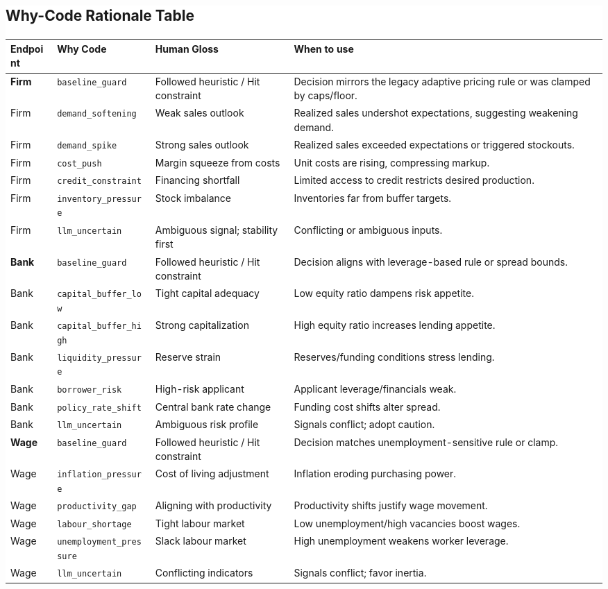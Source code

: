 ## Why-Code Rationale Table

| Endpoint | Why Code | Human Gloss | When to use |
| :--- | :--- | :--- | :--- |
| **Firm** | `baseline_guard` | Followed heuristic / Hit constraint | Decision mirrors the legacy adaptive pricing rule or was clamped by caps/floor. |
| Firm | `demand_softening` | Weak sales outlook | Realized sales undershot expectations, suggesting weakening demand. |
| Firm | `demand_spike` | Strong sales outlook | Realized sales exceeded expectations or triggered stockouts. |
| Firm | `cost_push` | Margin squeeze from costs | Unit costs are rising, compressing markup. |
| Firm | `credit_constraint` | Financing shortfall | Limited access to credit restricts desired production. |
| Firm | `inventory_pressure` | Stock imbalance | Inventories far from buffer targets. |
| Firm | `llm_uncertain` | Ambiguous signal; stability first | Conflicting or ambiguous inputs. |
| **Bank** | `baseline_guard` | Followed heuristic / Hit constraint | Decision aligns with leverage-based rule or spread bounds. |
| Bank | `capital_buffer_low` | Tight capital adequacy | Low equity ratio dampens risk appetite. |
| Bank | `capital_buffer_high` | Strong capitalization | High equity ratio increases lending appetite. |
| Bank | `liquidity_pressure` | Reserve strain | Reserves/funding conditions stress lending. |
| Bank | `borrower_risk` | High-risk applicant | Applicant leverage/financials weak. |
| Bank | `policy_rate_shift` | Central bank rate change | Funding cost shifts alter spread. |
| Bank | `llm_uncertain` | Ambiguous risk profile | Signals conflict; adopt caution. |
| **Wage** | `baseline_guard` | Followed heuristic / Hit constraint | Decision matches unemployment-sensitive rule or clamp. |
| Wage | `inflation_pressure` | Cost of living adjustment | Inflation eroding purchasing power. |
| Wage | `productivity_gap` | Aligning with productivity | Productivity shifts justify wage movement. |
| Wage | `labour_shortage` | Tight labour market | Low unemployment/high vacancies boost wages. |
| Wage | `unemployment_pressure` | Slack labour market | High unemployment weakens worker leverage. |
| Wage | `llm_uncertain` | Conflicting indicators | Signals conflict; favor inertia. |
